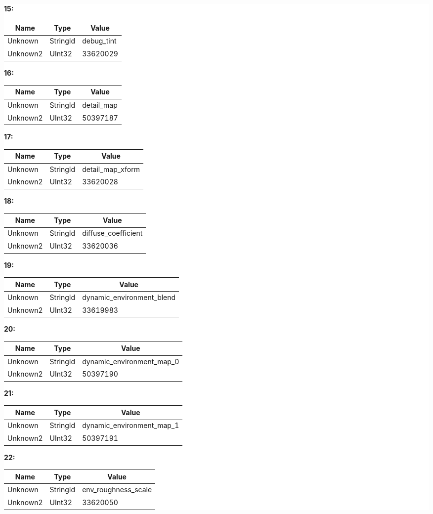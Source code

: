 
**15:**

Name	| Type	| Value
---	|---	|---	|
Unknown	|StringId	|debug_tint
Unknown2	|UInt32	|33620029


**16:**

Name	| Type	| Value
---	|---	|---	|
Unknown	|StringId	|detail_map
Unknown2	|UInt32	|50397187


**17:**

Name	| Type	| Value
---	|---	|---	|
Unknown	|StringId	|detail_map_xform
Unknown2	|UInt32	|33620028


**18:**

Name	| Type	| Value
---	|---	|---	|
Unknown	|StringId	|diffuse_coefficient
Unknown2	|UInt32	|33620036


**19:**

Name	| Type	| Value
---	|---	|---	|
Unknown	|StringId	|dynamic_environment_blend
Unknown2	|UInt32	|33619983


**20:**

Name	| Type	| Value
---	|---	|---	|
Unknown	|StringId	|dynamic_environment_map_0
Unknown2	|UInt32	|50397190


**21:**

Name	| Type	| Value
---	|---	|---	|
Unknown	|StringId	|dynamic_environment_map_1
Unknown2	|UInt32	|50397191


**22:**

Name	| Type	| Value
---	|---	|---	|
Unknown	|StringId	|env_roughness_scale
Unknown2	|UInt32	|33620050
